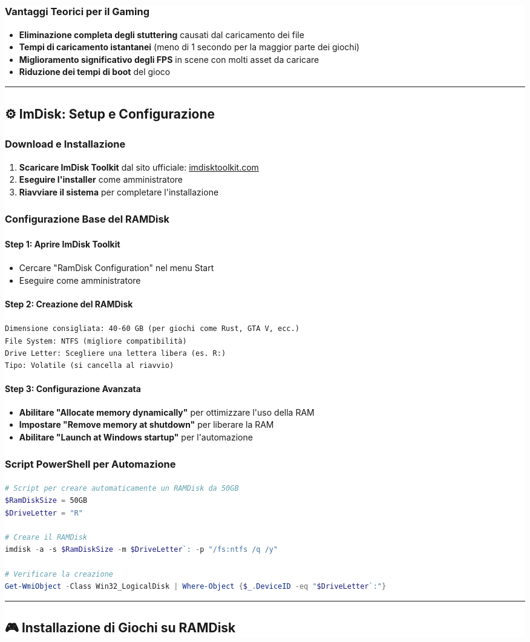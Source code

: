 ### Vantaggi Teorici per il Gaming
- **Eliminazione completa degli stuttering** causati dal caricamento dei file
- **Tempi di caricamento istantanei** (meno di 1 secondo per la maggior parte dei giochi)
- **Miglioramento significativo degli FPS** in scene con molti asset da caricare
- **Riduzione dei tempi di boot** del gioco

---

## ⚙️ ImDisk: Setup e Configurazione

### Download e Installazione

1. **Scaricare ImDisk Toolkit** dal sito ufficiale: [imdisktoolkit.com](https://imdisktoolkit.com/)
2. **Eseguire l'installer** come amministratore
3. **Riavviare il sistema** per completare l'installazione

### Configurazione Base del RAMDisk

#### Step 1: Aprire ImDisk Toolkit
- Cercare "RamDisk Configuration" nel menu Start
- Eseguire come amministratore

#### Step 2: Creazione del RAMDisk
```
Dimensione consigliata: 40-60 GB (per giochi come Rust, GTA V, ecc.)
File System: NTFS (migliore compatibilità)
Drive Letter: Scegliere una lettera libera (es. R:)
Tipo: Volatile (si cancella al riavvio)
```

#### Step 3: Configurazione Avanzata
- **Abilitare "Allocate memory dynamically"** per ottimizzare l'uso della RAM
- **Impostare "Remove memory at shutdown"** per liberare la RAM
- **Abilitare "Launch at Windows startup"** per l'automazione

### Script PowerShell per Automazione

```powershell
# Script per creare automaticamente un RAMDisk da 50GB
$RamDiskSize = 50GB
$DriveLetter = "R"

# Creare il RAMDisk
imdisk -a -s $RamDiskSize -m $DriveLetter`: -p "/fs:ntfs /q /y"

# Verificare la creazione
Get-WmiObject -Class Win32_LogicalDisk | Where-Object {$_.DeviceID -eq "$DriveLetter`:"}
```

---

## 🎮 Installazione di Giochi su RAMDisk
